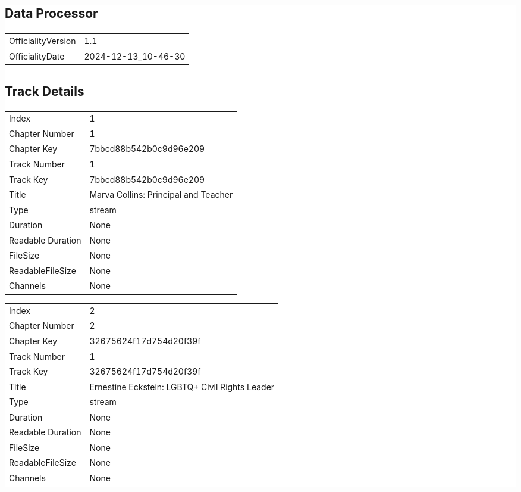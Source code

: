 
## Data Processor

|  |  |
| - | - |
| OfficialityVersion | 1.1
| OfficialityDate | 2024-12-13_10-46-30


## Track Details

|  |  |
| - | - |
| Index | 1 |
| Chapter Number | 1 |
| Chapter Key | 7bbcd88b542b0c9d96e209 |
| Track Number | 1 |
| Track Key | 7bbcd88b542b0c9d96e209 |
| Title | Marva Collins: Principal and Teacher |
| Type | stream |
| Duration | None |
| Readable Duration | None |
| FileSize | None |
| ReadableFileSize | None |
| Channels | None |

|  |  |
| - | - |
| Index | 2 |
| Chapter Number | 2 |
| Chapter Key | 32675624f17d754d20f39f |
| Track Number | 1 |
| Track Key | 32675624f17d754d20f39f |
| Title | Ernestine Eckstein: LGBTQ+ Civil Rights Leader |
| Type | stream |
| Duration | None |
| Readable Duration | None |
| FileSize | None |
| ReadableFileSize | None |
| Channels | None |

